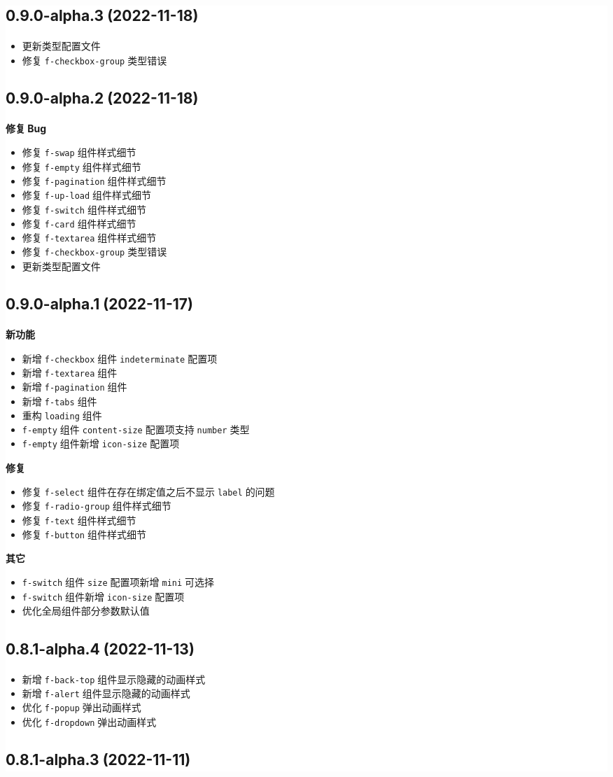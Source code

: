 ## 0.9.0-alpha.3 (2022-11-18)

- 更新类型配置文件
- 修复 `f-checkbox-group` 类型错误

## 0.9.0-alpha.2 (2022-11-18)

**修复 Bug**

- 修复 `f-swap` 组件样式细节
- 修复 `f-empty` 组件样式细节
- 修复 `f-pagination` 组件样式细节
- 修复 `f-up-load` 组件样式细节
- 修复 `f-switch` 组件样式细节
- 修复 `f-card` 组件样式细节
- 修复 `f-textarea` 组件样式细节
- 修复 `f-checkbox-group` 类型错误
- 更新类型配置文件

## 0.9.0-alpha.1 (2022-11-17)

**新功能**

- 新增 `f-checkbox` 组件 `indeterminate` 配置项
- 新增 `f-textarea` 组件
- 新增 `f-pagination` 组件
- 新增 `f-tabs` 组件
- 重构 `loading` 组件
- `f-empty` 组件 `content-size` 配置项支持 `number` 类型
- `f-empty` 组件新增 `icon-size` 配置项

**修复**

- 修复 `f-select` 组件在存在绑定值之后不显示 `label` 的问题
- 修复 `f-radio-group` 组件样式细节
- 修复 `f-text` 组件样式细节
- 修复 `f-button` 组件样式细节

**其它**

- `f-switch` 组件 `size` 配置项新增 `mini` 可选择
- `f-switch` 组件新增 `icon-size` 配置项
- 优化全局组件部分参数默认值

## 0.8.1-alpha.4 (2022-11-13)

- 新增 `f-back-top` 组件显示隐藏的动画样式
- 新增 `f-alert` 组件显示隐藏的动画样式
- 优化 `f-popup` 弹出动画样式
- 优化 `f-dropdown` 弹出动画样式

## 0.8.1-alpha.3 (2022-11-11)
